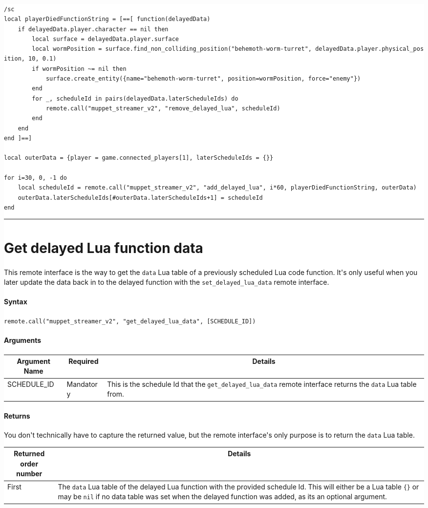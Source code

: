 ```
/sc
local playerDiedFunctionString = [==[ function(delayedData)
    if delayedData.player.character == nil then
        local surface = delayedData.player.surface
        local wormPosition = surface.find_non_colliding_position("behemoth-worm-turret", delayedData.player.physical_position, 10, 0.1)
        if wormPosition ~= nil then
            surface.create_entity({name="behemoth-worm-turret", position=wormPosition, force="enemy"})
        end
        for _, scheduleId in pairs(delayedData.laterScheduleIds) do
            remote.call("muppet_streamer_v2", "remove_delayed_lua", scheduleId)
        end
    end
end ]==]

local outerData = {player = game.connected_players[1], laterScheduleIds = {}}

for i=30, 0, -1 do
    local scheduleId = remote.call("muppet_streamer_v2", "add_delayed_lua", i*60, playerDiedFunctionString, outerData)
    outerData.laterScheduleIds[#outerData.laterScheduleIds+1] = scheduleId
end
```

-------------------------



# Get delayed Lua function data

This remote interface is the way to get the `data` Lua table of a previously scheduled Lua code function. It's only useful when you later update the data back in to the delayed function with the `set_delayed_lua_data` remote interface.

#### Syntax

```
remote.call("muppet_streamer_v2", "get_delayed_lua_data", [SCHEDULE_ID])
```

#### Arguments

| Argument Name | Required  | Details                                                                                                     |
| ------------- | --------- | ----------------------------------------------------------------------------------------------------------- |
| SCHEDULE_ID   | Mandatory | This is the schedule Id that the `get_delayed_lua_data` remote interface returns the `data` Lua table from. |

#### Returns

You don't technically have to capture the returned value, but the remote interface's only purpose is to return the `data` Lua table.

| Returned order number | Details                                                                                                                                                                                                                         |
| --------------------- | ------------------------------------------------------------------------------------------------------------------------------------------------------------------------------------------------------------------------------- |
| First                 | The `data` Lua table of the delayed Lua function with the provided schedule Id. This will either be a Lua table `{}` or may be `nil` if no data table was set when the delayed function was added, as its an optional argument. |
